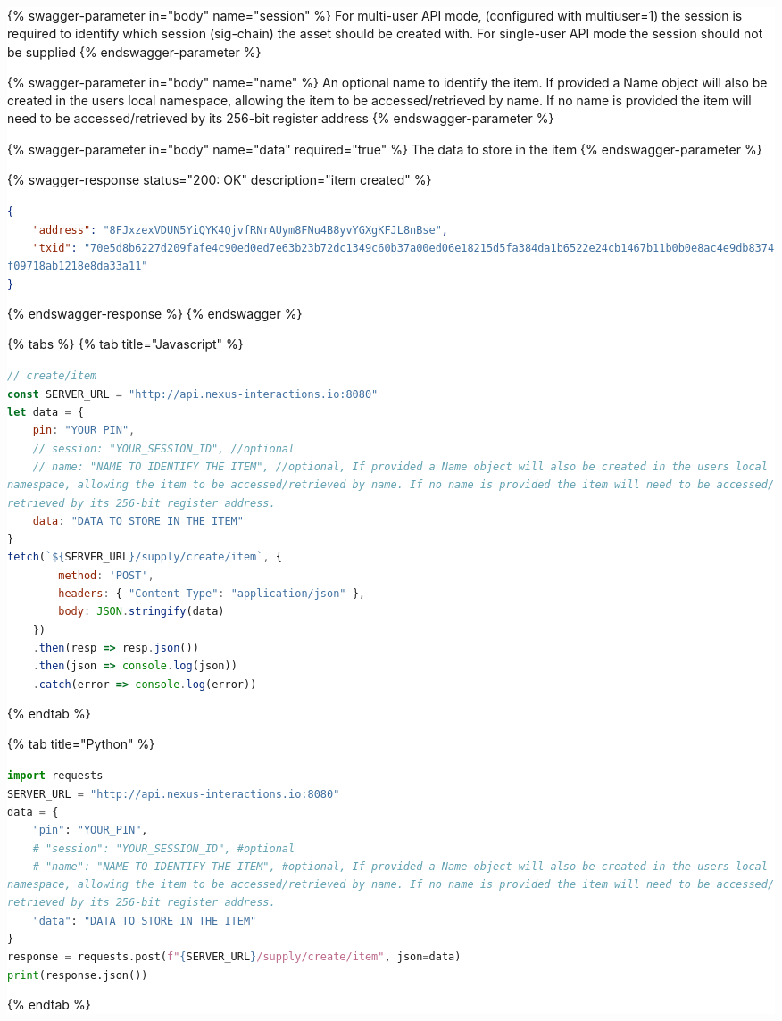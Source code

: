 {% swagger-parameter in="body" name="session" %}
For multi-user API mode, (configured with multiuser=1) the session is required to identify which session (sig-chain) the asset should be created with. For single-user API mode the session should not be supplied
{% endswagger-parameter %}

{% swagger-parameter in="body" name="name" %}
An optional name to identify the item. If provided a Name object will also be created in the users local namespace, allowing the item to be accessed/retrieved by name. If no name is provided the item will need to be accessed/retrieved by its 256-bit register address
{% endswagger-parameter %}

{% swagger-parameter in="body" name="data" required="true" %}
The data to store in the item
{% endswagger-parameter %}

{% swagger-response status="200: OK" description="item created" %}
```json
{
    "address": "8FJxzexVDUN5YiQYK4QjvfRNrAUym8FNu4B8yvYGXgKFJL8nBse",
    "txid": "70e5d8b6227d209fafe4c90ed0ed7e63b23b72dc1349c60b37a00ed06e18215d5fa384da1b6522e24cb1467b11b0b0e8ac4e9db8374f09718ab1218e8da33a11"
}
```
{% endswagger-response %}
{% endswagger %}

{% tabs %}
{% tab title="Javascript" %}
```javascript
// create/item
const SERVER_URL = "http://api.nexus-interactions.io:8080"
let data = {
    pin: "YOUR_PIN",
    // session: "YOUR_SESSION_ID", //optional
    // name: "NAME TO IDENTIFY THE ITEM", //optional, If provided a Name object will also be created in the users local namespace, allowing the item to be accessed/retrieved by name. If no name is provided the item will need to be accessed/retrieved by its 256-bit register address.
    data: "DATA TO STORE IN THE ITEM"
}
fetch(`${SERVER_URL}/supply/create/item`, {
        method: 'POST',
        headers: { "Content-Type": "application/json" },
        body: JSON.stringify(data)
    })
    .then(resp => resp.json())
    .then(json => console.log(json))
    .catch(error => console.log(error))
```
{% endtab %}

{% tab title="Python" %}
```python
import requests
SERVER_URL = "http://api.nexus-interactions.io:8080"
data = {
    "pin": "YOUR_PIN",
    # "session": "YOUR_SESSION_ID", #optional
    # "name": "NAME TO IDENTIFY THE ITEM", #optional, If provided a Name object will also be created in the users local namespace, allowing the item to be accessed/retrieved by name. If no name is provided the item will need to be accessed/retrieved by its 256-bit register address.
    "data": "DATA TO STORE IN THE ITEM"
}
response = requests.post(f"{SERVER_URL}/supply/create/item", json=data)
print(response.json())
```
{% endtab %}